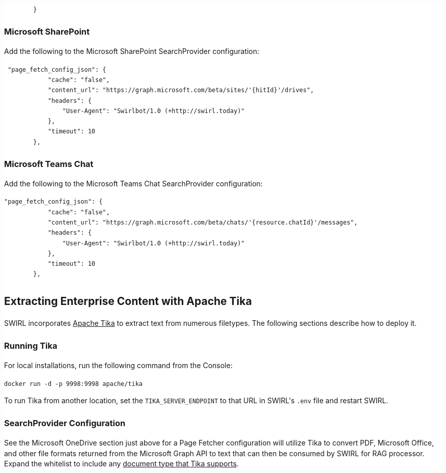 ```
        }
```

### Microsoft SharePoint

Add the following to the Microsoft SharePoint SearchProvider configuration:

```
 "page_fetch_config_json": {
            "cache": "false",
            "content_url": "https://graph.microsoft.com/beta/sites/'{hitId}'/drives",
            "headers": {
                "User-Agent": "Swirlbot/1.0 (+http://swirl.today)"
            },
            "timeout": 10
        },
```

### Microsoft Teams Chat

Add the following to the Microsoft Teams Chat SearchProvider configuration:

```
"page_fetch_config_json": {
            "cache": "false",
            "content_url": "https://graph.microsoft.com/beta/chats/'{resource.chatId}'/messages",
            "headers": {
                "User-Agent": "Swirlbot/1.0 (+http://swirl.today)"
            },
            "timeout": 10
        },
```

## Extracting Enterprise Content with Apache Tika

SWIRL incorporates [Apache Tika](https://tika.apache.org/) to extract text from numerous filetypes. The following sections describe how to deploy it.

### Running Tika

For local installations, run the following command from the Console:

```
docker run -d -p 9998:9998 apache/tika
```

To run Tika from another location, set the `TIKA_SERVER_ENDPOINT` to that URL in SWIRL's `.env` file and restart SWIRL.

### SearchProvider Configuration

See the Microsoft OneDrive section just above for a Page Fetcher configuration will utilize Tika to convert PDF, Microsoft Office, and other file formats returned from the Microsoft Graph API to text that can then be consumed by SWIRL for RAG processor. Expand the whitelist to include any [document type that Tika supports](https://tika.apache.org/1.10/formats.html).
